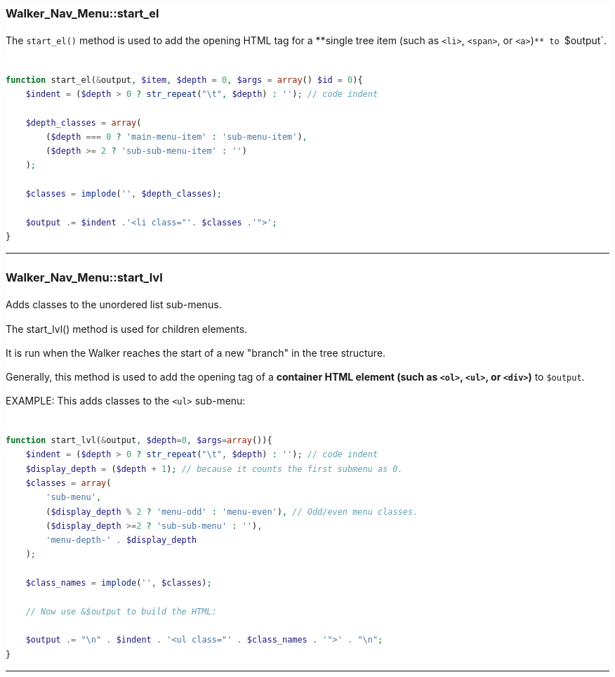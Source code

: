 ### Walker_Nav_Menu::start_el

The `start_el()` method is used to add the opening HTML tag for a **single tree item (such as `<li>`, `<span>`, or `<a>`)`** to `$output`.


```php

function start_el(&output, $item, $depth = 0, $args = array() $id = 0){
    $indent = ($depth > 0 ? str_repeat("\t", $depth) : ''); // code indent
    
    $depth_classes = array(
        ($depth === 0 ? 'main-menu-item' : 'sub-menu-item'),
        ($depth >= 2 ? 'sub-sub-menu-item' : '')
    );
    
    $classes = implode('', $depth_classes);
    
    $output .= $indent .'<li class="'. $classes .'">';
}

```

----------------------------------------------

### Walker_Nav_Menu::start_lvl

Adds classes to the unordered list sub-menus.

The start_lvl() method is used for children elements.

It is run when the Walker reaches the start of a new "branch" in the 
tree structure. 

Generally, this method is used to add the opening tag of a **container HTML element (such as `<ol>`, `<ul>`, or `<div>`)** to `$output`.

EXAMPLE: This adds classes to the `<ul>` sub-menu:

```php

function start_lvl(&output, $depth=0, $args=array()){
    $indent = ($depth > 0 ? str_repeat("\t", $depth) : ''); // code indent
    $display_depth = ($depth + 1); // because it counts the first submenu as 0.
    $classes = array(
        'sub-menu',
        ($display_depth % 2 ? 'menu-odd' : 'menu-even'), // Odd/even menu classes.
        ($display_depth >=2 ? 'sub-sub-menu' : ''),
        'menu-depth-' . $display_depth
    );
    
    $class_names = implode('', $classes);
    
    // Now use &$output to build the HTML:
    
    $output .= "\n" . $indent . '<ul class="' . $class_names . '">' . "\n";
}

```
-------------------------
